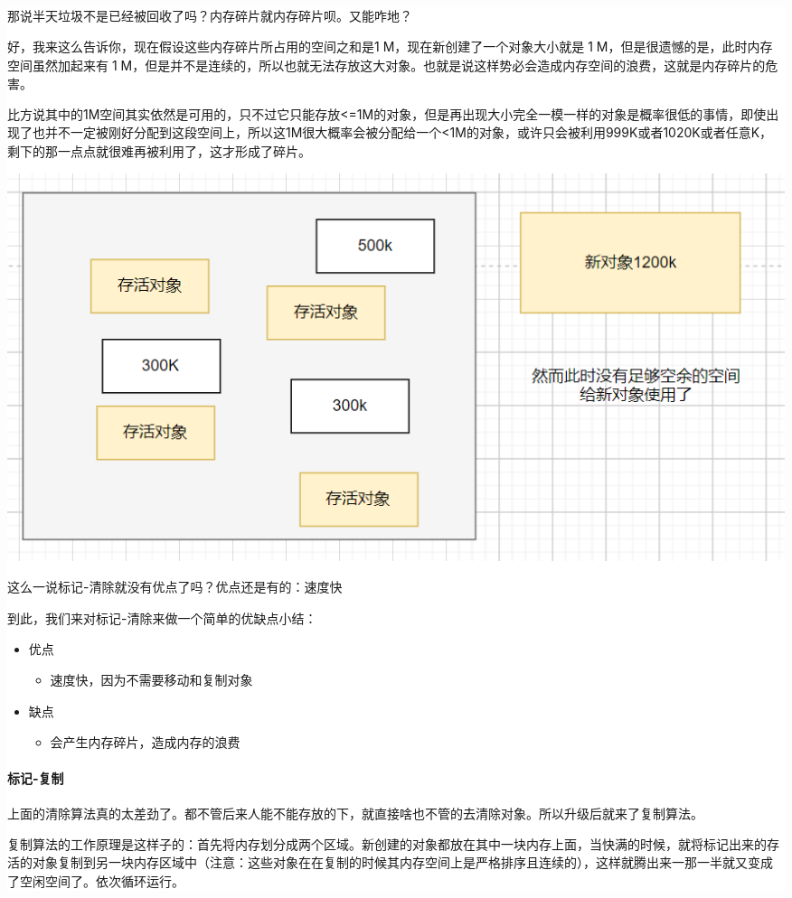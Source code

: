 那说半天垃圾不是已经被回收了吗？内存碎片就内存碎片呗。又能咋地？

好，我来这么告诉你，现在假设这些内存碎片所占用的空间之和是1 M，现在新创建了一个对象大小就是 1 M，但是很遗憾的是，此时内存空间虽然加起来有 1 M，但是并不是连续的，所以也就无法存放这大对象。也就是说这样势必会造成内存空间的浪费，这就是内存碎片的危害。

比方说其中的1M空间其实依然是可用的，只不过它只能存放<=1M的对象，但是再出现大小完全一模一样的对象是概率很低的事情，即使出现了也并不一定被刚好分配到这段空间上，所以这1M很大概率会被分配给一个<1M的对象，或许只会被利用999K或者1020K或者任意K，剩下的那一点点就很难再被利用了，这才形成了碎片。

![](./pic/java/垃圾回收-2.png)

这么一说标记-清除就没有优点了吗？优点还是有的：速度快

到此，我们来对标记-清除来做一个简单的优缺点小结：

- 优点
  
  - 速度快，因为不需要移动和复制对象

- 缺点
  
  - 会产生内存碎片，造成内存的浪费

#### 标记-复制

上面的清除算法真的太差劲了。都不管后来人能不能存放的下，就直接啥也不管的去清除对象。所以升级后就来了复制算法。

复制算法的工作原理是这样子的：首先将内存划分成两个区域。新创建的对象都放在其中一块内存上面，当快满的时候，就将标记出来的存活的对象复制到另一块内存区域中（注意：这些对象在在复制的时候其内存空间上是严格排序且连续的），这样就腾出来一那一半就又变成了空闲空间了。依次循环运行。
